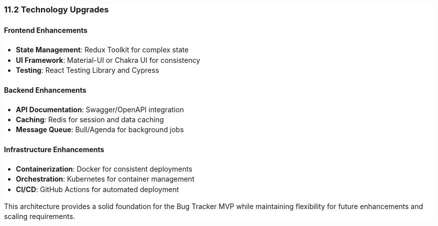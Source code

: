 ### 11.2 Technology Upgrades

#### Frontend Enhancements
- **State Management**: Redux Toolkit for complex state
- **UI Framework**: Material-UI or Chakra UI for consistency
- **Testing**: React Testing Library and Cypress

#### Backend Enhancements
- **API Documentation**: Swagger/OpenAPI integration
- **Caching**: Redis for session and data caching
- **Message Queue**: Bull/Agenda for background jobs

#### Infrastructure Enhancements
- **Containerization**: Docker for consistent deployments
- **Orchestration**: Kubernetes for container management
- **CI/CD**: GitHub Actions for automated deployment

This architecture provides a solid foundation for the Bug Tracker MVP while maintaining flexibility for future enhancements and scaling requirements.
